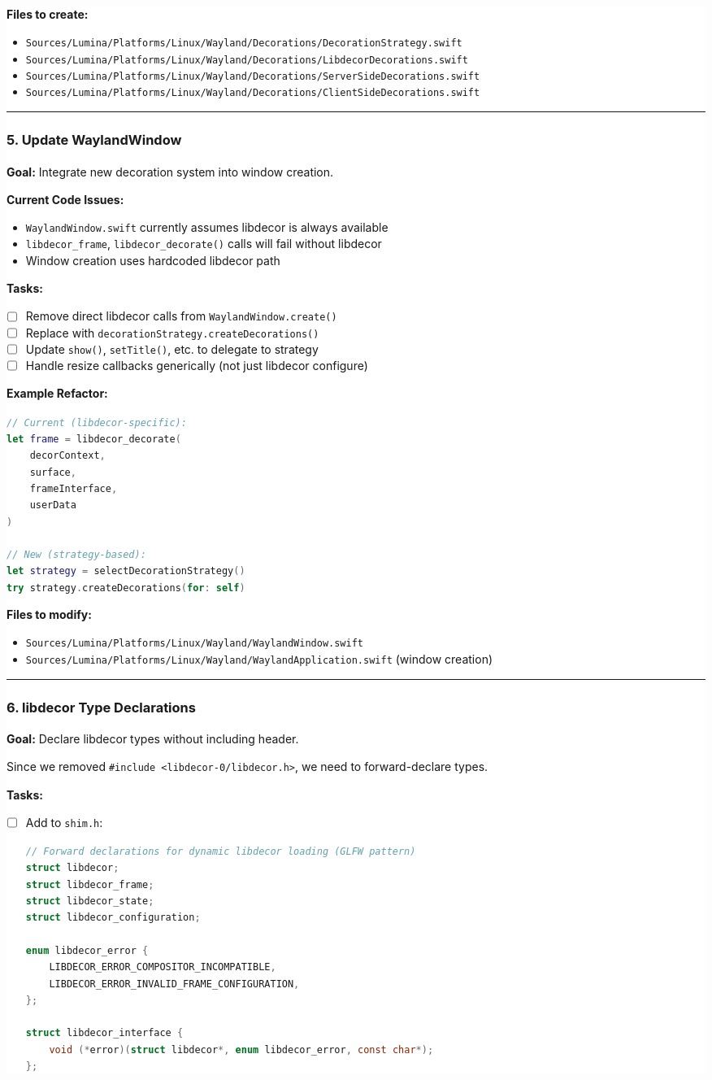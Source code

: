 **Files to create:**
- `Sources/Lumina/Platforms/Linux/Wayland/Decorations/DecorationStrategy.swift`
- `Sources/Lumina/Platforms/Linux/Wayland/Decorations/LibdecorDecorations.swift`
- `Sources/Lumina/Platforms/Linux/Wayland/Decorations/ServerSideDecorations.swift`
- `Sources/Lumina/Platforms/Linux/Wayland/Decorations/ClientSideDecorations.swift`

---

### 5. Update WaylandWindow

**Goal:** Integrate new decoration system into window creation.

**Current Code Issues:**
- `WaylandWindow.swift` currently assumes libdecor is always available
- `libdecor_frame`, `libdecor_decorate()` calls will fail without libdecor
- Window creation uses hardcoded libdecor path

**Tasks:**
- [ ] Remove direct libdecor calls from `WaylandWindow.create()`
- [ ] Replace with `decorationStrategy.createDecorations()`
- [ ] Update `show()`, `setTitle()`, etc. to delegate to strategy
- [ ] Handle resize callbacks generically (not just libdecor configure)

**Example Refactor:**
```swift
// Current (libdecor-specific):
let frame = libdecor_decorate(
    decorContext,
    surface,
    frameInterface,
    userData
)

// New (strategy-based):
let strategy = selectDecorationStrategy()
try strategy.createDecorations(for: self)
```

**Files to modify:**
- `Sources/Lumina/Platforms/Linux/Wayland/WaylandWindow.swift`
- `Sources/Lumina/Platforms/Linux/Wayland/WaylandApplication.swift` (window creation)

---

### 6. libdecor Type Declarations

**Goal:** Declare libdecor types without including header.

Since we removed `#include <libdecor-0/libdecor.h>`, we need to forward-declare types.

**Tasks:**
- [ ] Add to `shim.h`:
  ```c
  // Forward declarations for dynamic libdecor loading (GLFW pattern)
  struct libdecor;
  struct libdecor_frame;
  struct libdecor_state;
  struct libdecor_configuration;

  enum libdecor_error {
      LIBDECOR_ERROR_COMPOSITOR_INCOMPATIBLE,
      LIBDECOR_ERROR_INVALID_FRAME_CONFIGURATION,
  };

  struct libdecor_interface {
      void (*error)(struct libdecor*, enum libdecor_error, const char*);
  };

  ```